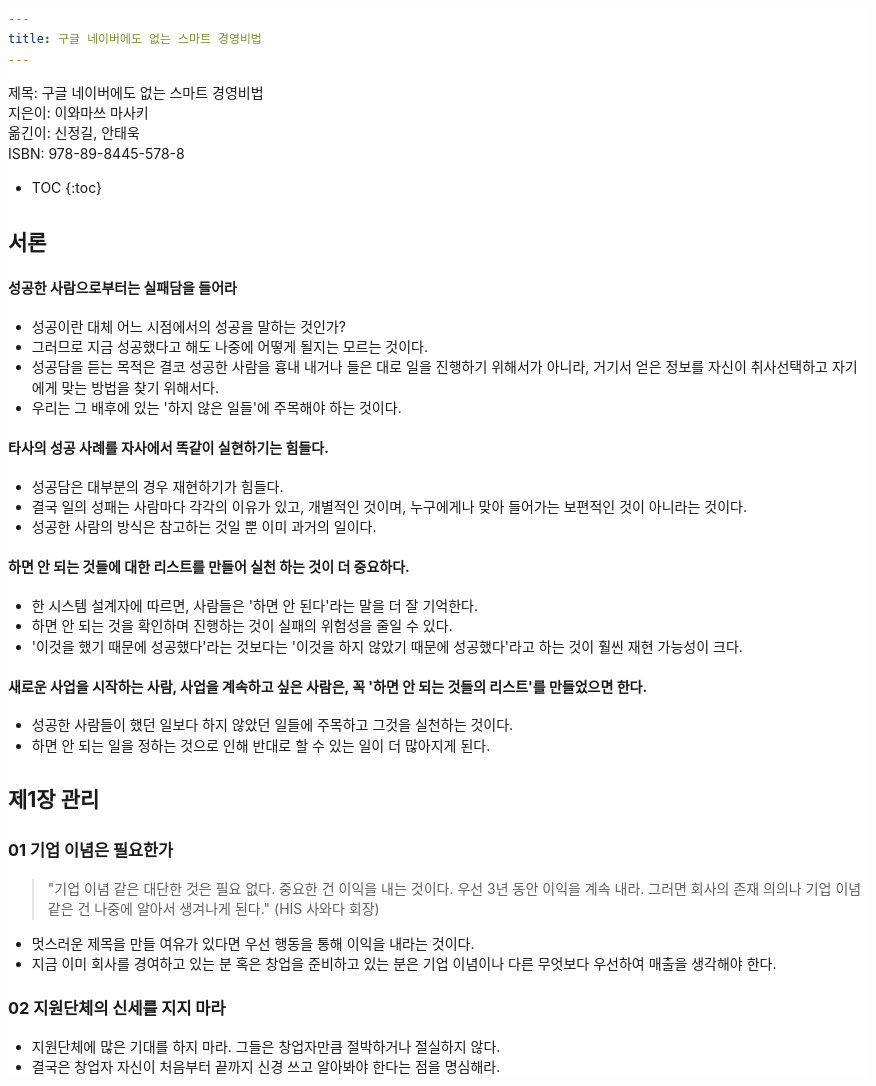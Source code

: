 ```yaml
---
title: 구글 네이버에도 없는 스마트 경영비법
---
```


제목: 구글 네이버에도 없는 스마트 경영비법  
지은이: 이와마쓰 마사키  
옮긴이: 신정길, 안태욱  
ISBN: 978-89-8445-578-8  


- TOC
{:toc}

## 서론

#### 성공한 사람으로부터는 실패담을 들어라
* 성공이란 대체 어느 시점에서의 성공을 말하는 것인가?
* 그러므로 지금 성공했다고 해도 나중에 어떻게 될지는 모르는 것이다.
* 성공담을 듣는 목적은 결코 성공한 사람을 흉내 내거나 들은 대로 일을 진행하기 위해서가 아니라, 거기서 얻은 정보를 자신이 취사선택하고 자기에게 맞는 방법을 찾기 위해서다.
* 우리는 그 배후에 있는 '하지 않은 일들'에 주목해야 하는 것이다.


#### 타사의 성공 사례를 자사에서 똑같이 실현하기는 힘들다.
* 성공담은 대부분의 경우 재현하기가 힘들다.
* 결국 일의 성패는 사람마다 각각의 이유가 있고, 개별적인 것이며, 누구에게나 맞아 들어가는 보편적인 것이 아니라는 것이다.
* 성공한 사람의 방식은 참고하는 것일 뿐 이미 과거의 일이다.

#### 하면 안 되는 것들에 대한 리스트를 만들어 실천 하는 것이 더 중요하다.
* 한 시스템 설계자에 따르면, 사람들은 '하면 안 된다'라는 말을 더 잘 기억한다.
* 하면 안 되는 것을 확인하며 진행하는 것이 실패의 위험성을 줄일 수 있다.
* '이것을 했기 때문에 성공했다'라는 것보다는 '이것을 하지 않았기 때문에 성공했다'라고 하는 것이 훨씬 재현 가능성이 크다.

#### 새로운 사업을 시작하는 사람, 사업을 계속하고 싶은 사람은, 꼭 '하면 안 되는 것들의 리스트'를 만들었으면 한다.
* 성공한 사람들이 했던 일보다 하지 않았던 일들에 주목하고 그것을 실천하는 것이다.
* 하면 안 되는 일을 정하는 것으로 인해 반대로 할 수 있는 일이 더 많아지게 된다.


## 제1장 관리

### 01 기업 이념은 필요한가

> "기업 이념 같은 대단한 것은 필요 없다. 중요한 건 이익을 내는 것이다. 우선 3년 동안 이익을 계속 내라. 그러면 회사의 존재 의의나 기업 이념 같은 건 나중에 알아서 생겨나게 된다." (HIS 사와다 회장)

* 멋스러운 제목을 만들 여유가 있다면 우선 행동을 통해 이익을 내라는 것이다.
* 지금 이미 회사를 경여하고 있는 분 혹은 창업을 준비하고 있는 분은 기업 이념이나 다른 무엇보다 우선하여 매출을 생각해야 한다.

### 02 지원단체의 신세를 지지 마라

* 지원단체에 많은 기대를 하지 마라. 그들은 창업자만큼 절박하거나 절실하지 않다.
* 결국은 창업자 자신이 처음부터 끝까지 신경 쓰고 알아봐야 한다는 점을 명심해라.

